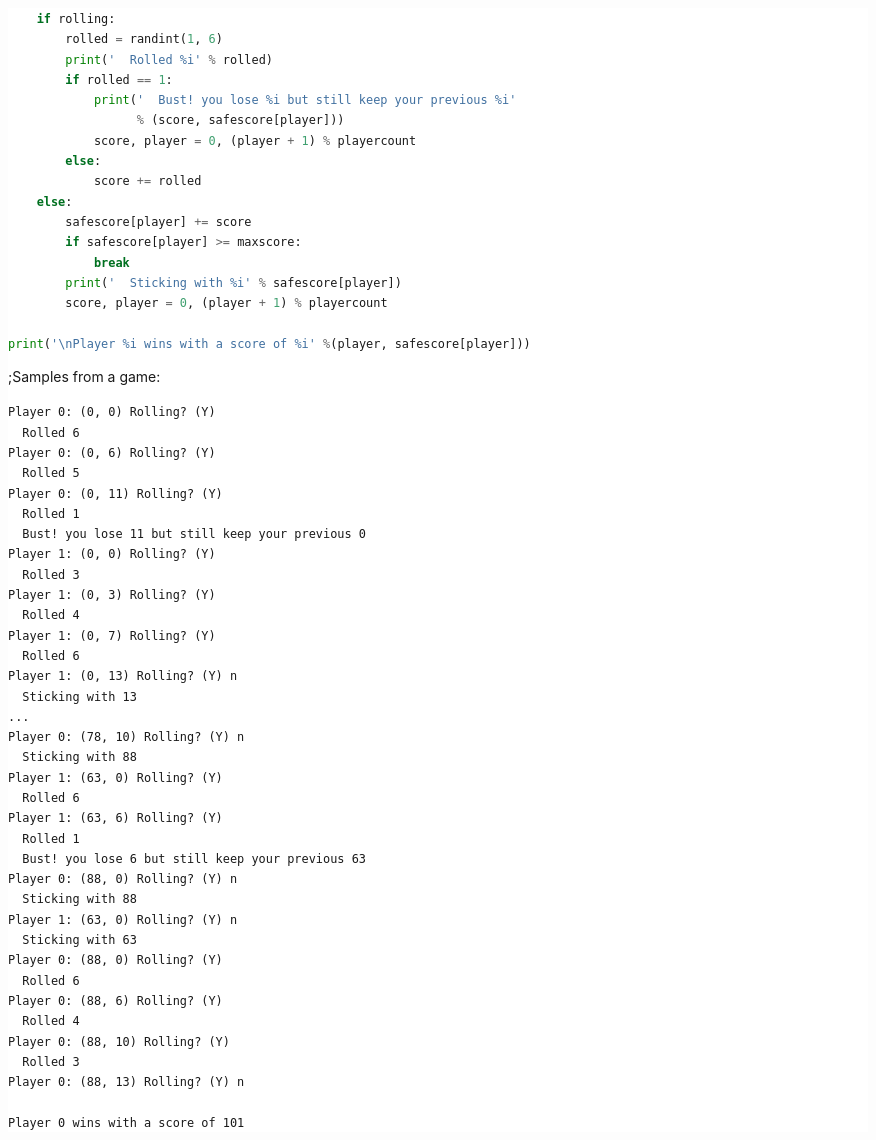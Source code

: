 ```python
    if rolling:
        rolled = randint(1, 6)
        print('  Rolled %i' % rolled)
        if rolled == 1:
            print('  Bust! you lose %i but still keep your previous %i'
                  % (score, safescore[player]))
            score, player = 0, (player + 1) % playercount
        else:
            score += rolled
    else:
        safescore[player] += score
        if safescore[player] >= maxscore:
            break
        print('  Sticking with %i' % safescore[player])
        score, player = 0, (player + 1) % playercount

print('\nPlayer %i wins with a score of %i' %(player, safescore[player]))
```


;Samples from a game:

```txt
Player 0: (0, 0) Rolling? (Y)
  Rolled 6
Player 0: (0, 6) Rolling? (Y)
  Rolled 5
Player 0: (0, 11) Rolling? (Y)
  Rolled 1
  Bust! you lose 11 but still keep your previous 0
Player 1: (0, 0) Rolling? (Y)
  Rolled 3
Player 1: (0, 3) Rolling? (Y)
  Rolled 4
Player 1: (0, 7) Rolling? (Y)
  Rolled 6
Player 1: (0, 13) Rolling? (Y) n
  Sticking with 13
...
Player 0: (78, 10) Rolling? (Y) n
  Sticking with 88
Player 1: (63, 0) Rolling? (Y)
  Rolled 6
Player 1: (63, 6) Rolling? (Y)
  Rolled 1
  Bust! you lose 6 but still keep your previous 63
Player 0: (88, 0) Rolling? (Y) n
  Sticking with 88
Player 1: (63, 0) Rolling? (Y) n
  Sticking with 63
Player 0: (88, 0) Rolling? (Y)
  Rolled 6
Player 0: (88, 6) Rolling? (Y)
  Rolled 4
Player 0: (88, 10) Rolling? (Y)
  Rolled 3
Player 0: (88, 13) Rolling? (Y) n

Player 0 wins with a score of 101
```
